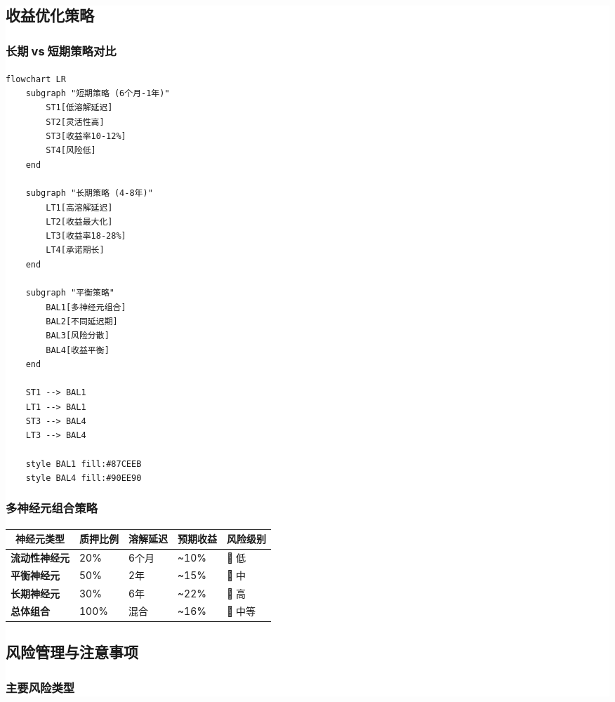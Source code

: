## 收益优化策略

### 长期 vs 短期策略对比

```mermaid
flowchart LR
    subgraph "短期策略 (6个月-1年)"
        ST1[低溶解延迟]
        ST2[灵活性高]
        ST3[收益率10-12%]
        ST4[风险低]
    end
    
    subgraph "长期策略 (4-8年)"
        LT1[高溶解延迟]
        LT2[收益最大化]
        LT3[收益率18-28%]
        LT4[承诺期长]
    end
    
    subgraph "平衡策略"
        BAL1[多神经元组合]
        BAL2[不同延迟期]
        BAL3[风险分散]
        BAL4[收益平衡]
    end
    
    ST1 --> BAL1
    LT1 --> BAL1
    ST3 --> BAL4
    LT3 --> BAL4
    
    style BAL1 fill:#87CEEB
    style BAL4 fill:#90EE90
```

### 多神经元组合策略

| 神经元类型 | 质押比例 | 溶解延迟 | 预期收益 | 风险级别 |
|------------|----------|----------|----------|----------|
| **流动性神经元** | 20% | 6个月 | ~10% | 💚 低 |
| **平衡神经元** | 50% | 2年 | ~15% | 💛 中 |
| **长期神经元** | 30% | 6年 | ~22% | 🧡 高 |
| **总体组合** | 100% | 混合 | ~16% | 💛 中等 |

## 风险管理与注意事项

### 主要风险类型
